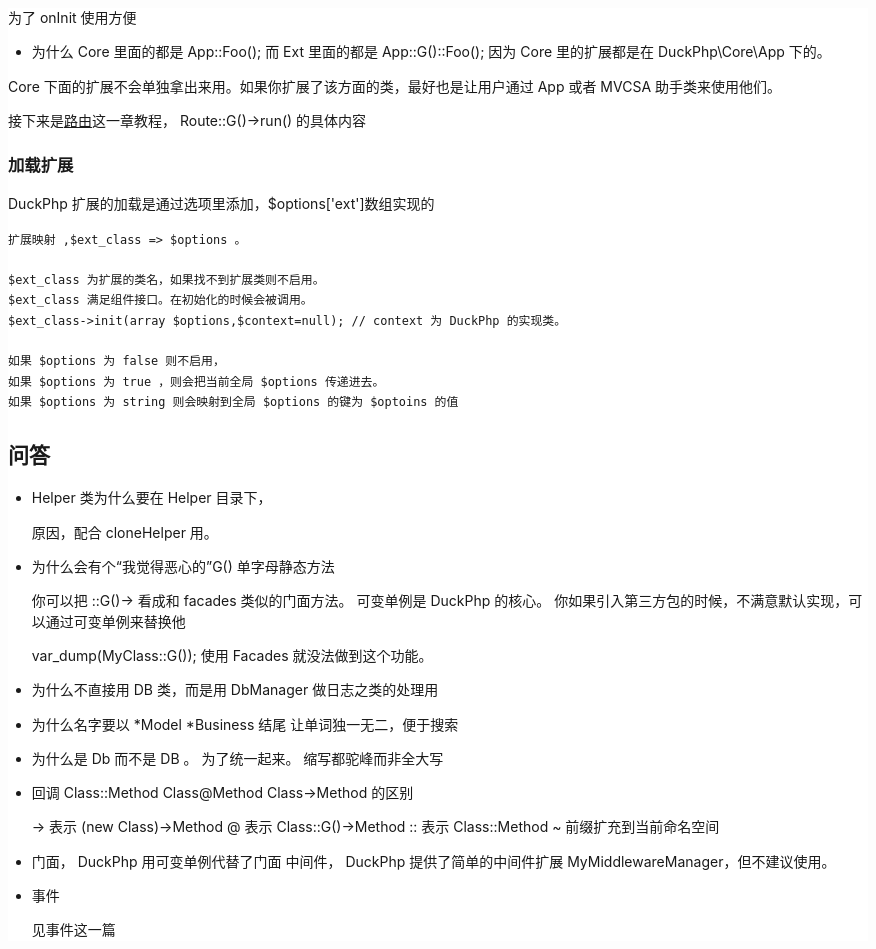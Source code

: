 为了 onInit 使用方便

* 为什么 Core 里面的都是 App::Foo(); 而 Ext 里面的都是 App::G()::Foo();
因为 Core 里的扩展都是在 DuckPhp\Core\App 下的。

Core 下面的扩展不会单独拿出来用。如果你扩展了该方面的类，最好也是让用户通过 App 或者 MVCSA 助手类来使用他们。


接下来是[路由](tutorial-route.md)这一章教程，  Route::G()->run() 的具体内容

### 加载扩展

DuckPhp 扩展的加载是通过选项里添加，$options['ext']数组实现的

    扩展映射 ,$ext_class => $options 。
    
    $ext_class 为扩展的类名，如果找不到扩展类则不启用。
    $ext_class 满足组件接口。在初始化的时候会被调用。
    $ext_class->init(array $options,$context=null); // context 为 DuckPhp 的实现类。
    
    如果 $options 为 false 则不启用，
    如果 $options 为 true ，则会把当前全局 $options 传递进去。
    如果 $options 为 string 则会映射到全局 $options 的键为 $optoins 的值

## 问答

+ Helper 类为什么要在 Helper 目录下，

  原因，配合 cloneHelper 用。

+ 为什么会有个“我觉得恶心的”G() 单字母静态方法

  你可以把 ::G()-> 看成和 facades 类似的门面方法。
  可变单例是 DuckPhp 的核心。
  你如果引入第三方包的时候，不满意默认实现，可以通过可变单例来替换他

  var_dump(MyClass::G()); 使用 Facades 就没法做到这个功能。

+ 为什么不直接用 DB 类，而是用 DbManager
  做日志之类的处理用

+ 为什么名字要以 *Model *Business 结尾
  让单词独一无二，便于搜索

+ 为什么是 Db 而不是 DB 。
  为了统一起来。  缩写都驼峰而非全大写

+ 回调 Class::Method Class@Method Class->Method 的区别

  ->  表示 (new Class)->Method
  @ 表示 Class::G()->Method
  :: 表示 Class::Method
  ~ 前缀扩充到当前命名空间

+ 门面， DuckPhp 用可变单例代替了门面
  中间件， DuckPhp 提供了简单的中间件扩展 MyMiddlewareManager，但不建议使用。

+ 事件

  见事件这一篇
